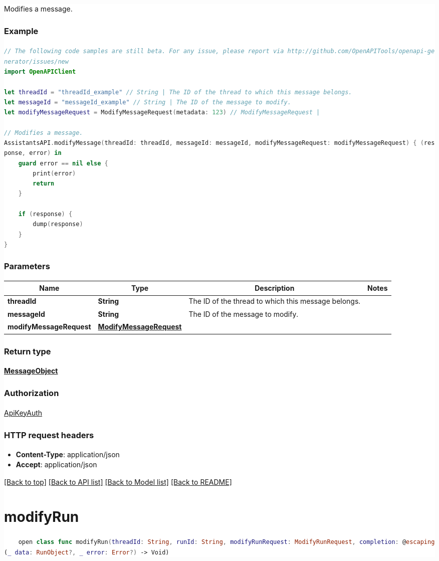 Modifies a message.

### Example
```swift
// The following code samples are still beta. For any issue, please report via http://github.com/OpenAPITools/openapi-generator/issues/new
import OpenAPIClient

let threadId = "threadId_example" // String | The ID of the thread to which this message belongs.
let messageId = "messageId_example" // String | The ID of the message to modify.
let modifyMessageRequest = ModifyMessageRequest(metadata: 123) // ModifyMessageRequest | 

// Modifies a message.
AssistantsAPI.modifyMessage(threadId: threadId, messageId: messageId, modifyMessageRequest: modifyMessageRequest) { (response, error) in
    guard error == nil else {
        print(error)
        return
    }

    if (response) {
        dump(response)
    }
}
```

### Parameters

Name | Type | Description  | Notes
------------- | ------------- | ------------- | -------------
 **threadId** | **String** | The ID of the thread to which this message belongs. | 
 **messageId** | **String** | The ID of the message to modify. | 
 **modifyMessageRequest** | [**ModifyMessageRequest**](ModifyMessageRequest.md) |  | 

### Return type

[**MessageObject**](MessageObject.md)

### Authorization

[ApiKeyAuth](../README.md#ApiKeyAuth)

### HTTP request headers

 - **Content-Type**: application/json
 - **Accept**: application/json

[[Back to top]](#) [[Back to API list]](../README.md#documentation-for-api-endpoints) [[Back to Model list]](../README.md#documentation-for-models) [[Back to README]](../README.md)

# **modifyRun**
```swift
    open class func modifyRun(threadId: String, runId: String, modifyRunRequest: ModifyRunRequest, completion: @escaping (_ data: RunObject?, _ error: Error?) -> Void)
```
